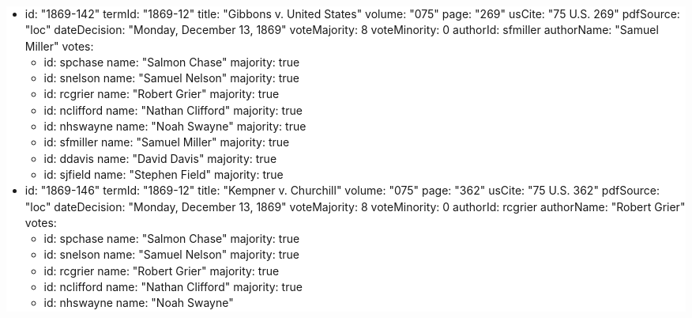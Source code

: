   - id: "1869-142"
    termId: "1869-12"
    title: "Gibbons v. United States"
    volume: "075"
    page: "269"
    usCite: "75 U.S. 269"
    pdfSource: "loc"
    dateDecision: "Monday, December 13, 1869"
    voteMajority: 8
    voteMinority: 0
    authorId: sfmiller
    authorName: "Samuel Miller"
    votes:
      - id: spchase
        name: "Salmon Chase"
        majority: true
      - id: snelson
        name: "Samuel Nelson"
        majority: true
      - id: rcgrier
        name: "Robert Grier"
        majority: true
      - id: nclifford
        name: "Nathan Clifford"
        majority: true
      - id: nhswayne
        name: "Noah Swayne"
        majority: true
      - id: sfmiller
        name: "Samuel Miller"
        majority: true
      - id: ddavis
        name: "David Davis"
        majority: true
      - id: sjfield
        name: "Stephen Field"
        majority: true
  - id: "1869-146"
    termId: "1869-12"
    title: "Kempner v. Churchill"
    volume: "075"
    page: "362"
    usCite: "75 U.S. 362"
    pdfSource: "loc"
    dateDecision: "Monday, December 13, 1869"
    voteMajority: 8
    voteMinority: 0
    authorId: rcgrier
    authorName: "Robert Grier"
    votes:
      - id: spchase
        name: "Salmon Chase"
        majority: true
      - id: snelson
        name: "Samuel Nelson"
        majority: true
      - id: rcgrier
        name: "Robert Grier"
        majority: true
      - id: nclifford
        name: "Nathan Clifford"
        majority: true
      - id: nhswayne
        name: "Noah Swayne"